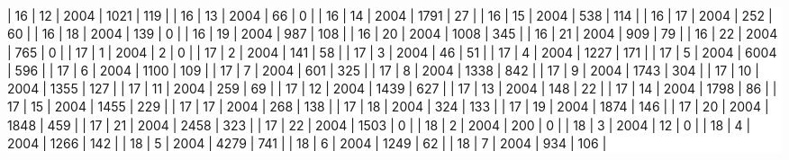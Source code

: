 | 16 | 12 | 2004 | 1021 | 119 |
| 16 | 13 | 2004 | 66 | 0 |
| 16 | 14 | 2004 | 1791 | 27 |
| 16 | 15 | 2004 | 538 | 114 |
| 16 | 17 | 2004 | 252 | 60 |
| 16 | 18 | 2004 | 139 | 0 |
| 16 | 19 | 2004 | 987 | 108 |
| 16 | 20 | 2004 | 1008 | 345 |
| 16 | 21 | 2004 | 909 | 79 |
| 16 | 22 | 2004 | 765 | 0 |
| 17 | 1 | 2004 | 2 | 0 |
| 17 | 2 | 2004 | 141 | 58 |
| 17 | 3 | 2004 | 46 | 51 |
| 17 | 4 | 2004 | 1227 | 171 |
| 17 | 5 | 2004 | 6004 | 596 |
| 17 | 6 | 2004 | 1100 | 109 |
| 17 | 7 | 2004 | 601 | 325 |
| 17 | 8 | 2004 | 1338 | 842 |
| 17 | 9 | 2004 | 1743 | 304 |
| 17 | 10 | 2004 | 1355 | 127 |
| 17 | 11 | 2004 | 259 | 69 |
| 17 | 12 | 2004 | 1439 | 627 |
| 17 | 13 | 2004 | 148 | 22 |
| 17 | 14 | 2004 | 1798 | 86 |
| 17 | 15 | 2004 | 1455 | 229 |
| 17 | 17 | 2004 | 268 | 138 |
| 17 | 18 | 2004 | 324 | 133 |
| 17 | 19 | 2004 | 1874 | 146 |
| 17 | 20 | 2004 | 1848 | 459 |
| 17 | 21 | 2004 | 2458 | 323 |
| 17 | 22 | 2004 | 1503 | 0 |
| 18 | 2 | 2004 | 200 | 0 |
| 18 | 3 | 2004 | 12 | 0 |
| 18 | 4 | 2004 | 1266 | 142 |
| 18 | 5 | 2004 | 4279 | 741 |
| 18 | 6 | 2004 | 1249 | 62 |
| 18 | 7 | 2004 | 934 | 106 |